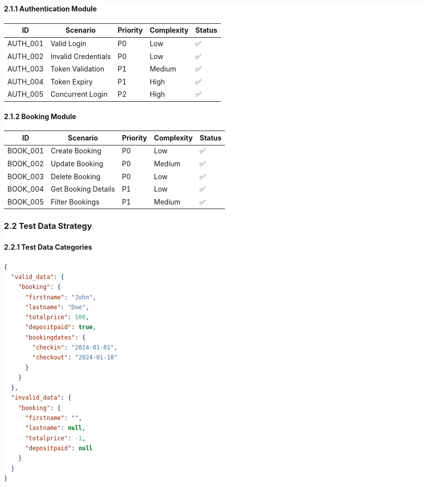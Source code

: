 #### 2.1.1 Authentication Module
| ID | Scenario | Priority | Complexity | Status |
|----|----------|----------|------------|---------|
| AUTH_001 | Valid Login | P0 | Low | ✅ |
| AUTH_002 | Invalid Credentials | P0 | Low | ✅ |
| AUTH_003 | Token Validation | P1 | Medium | ✅ |
| AUTH_004 | Token Expiry | P1 | High | ✅ |
| AUTH_005 | Concurrent Login | P2 | High | ✅ |

#### 2.1.2 Booking Module
| ID | Scenario | Priority | Complexity | Status |
|----|----------|----------|------------|---------|
| BOOK_001 | Create Booking | P0 | Low | ✅ |
| BOOK_002 | Update Booking | P0 | Medium | ✅ |
| BOOK_003 | Delete Booking | P0 | Low | ✅ |
| BOOK_004 | Get Booking Details | P1 | Low | ✅ |
| BOOK_005 | Filter Bookings | P1 | Medium | ✅ |

### 2.2 Test Data Strategy

#### 2.2.1 Test Data Categories
```json
{
  "valid_data": {
    "booking": {
      "firstname": "John",
      "lastname": "Doe",
      "totalprice": 100,
      "depositpaid": true,
      "bookingdates": {
        "checkin": "2024-01-01",
        "checkout": "2024-01-10"
      }
    }
  },
  "invalid_data": {
    "booking": {
      "firstname": "",
      "lastname": null,
      "totalprice": -1,
      "depositpaid": null
    }
  }
}
```
